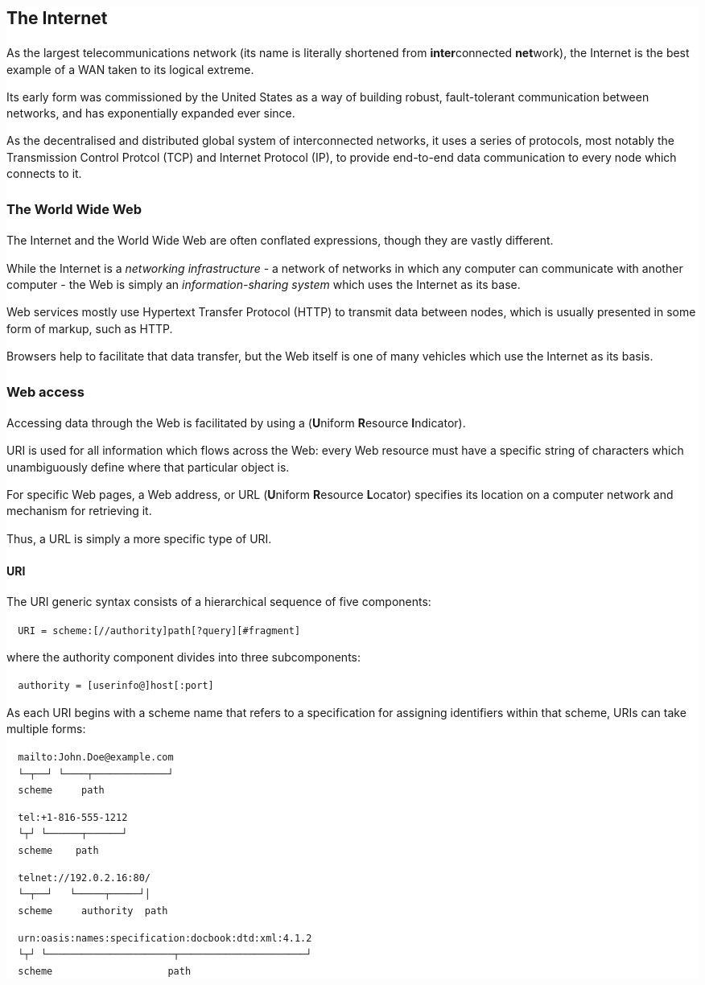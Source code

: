 ## The Internet
As the largest telecommunications network (its name is literally shortened from **inter**connected **net**work), the Internet is the best example of a WAN taken to its logical extreme.

Its early form was commissioned by the United States as a way of building robust, fault-tolerant communication between networks, and has exponentially expanded ever since.

As the decentralised and distributed global system of interconnected networks, it uses a series of protocols, most notably the Transmission Control Protcol (TCP) and Internet Protocol (IP), to provide end-to-end data communication to every node which connects to it.

### The World Wide Web
The Internet and the World Wide Web are often conflated expressions, though they are vastly different.

While the Internet is a *networking infrastructure* - a network of networks in which any computer can communicate with another computer - the Web is simply an *information-sharing system* which uses the Internet as its base.

Web services mostly use Hypertext Transfer Protocol (HTTP) to transmit data between nodes, which is usually presented in some form of markup, such as HTTP.

Browsers help to facilitate that data transfer, but the Web itself is one of many vehicles which use the Internet as its basis.

### Web access
Accessing data through the Web is facilitated by using a (**U**niform **R**esource **I**ndicator).

URI is used for all information which flows across the Web: every Web resource must have a specific string of characters which unambiguously define where that particular object is.

For specific Web pages, a Web address, or URL (**U**niform **R**esource **L**ocator) specifies its location on a computer network and mechanism for retrieving it.

Thus, a URL is simply a more specific type of URI.

#### URI
The URI generic syntax consists of a hierarchical sequence of five components:
```text
  URI = scheme:[//authority]path[?query][#fragment]
```
where the authority component divides into three subcomponents:
```text
  authority = [userinfo@]host[:port]
```
As each URI begins with a scheme name that refers to a specification for assigning identifiers within that scheme, URIs can take multiple forms:
```text
  mailto:John.Doe@example.com
  └─┬──┘ └────┬─────────────┘
  scheme     path
```
```text
  tel:+1-816-555-1212
  └┬┘ └──────┬──────┘
  scheme    path
```
```text
  telnet://192.0.2.16:80/
  └─┬──┘   └─────┬─────┘│
  scheme     authority  path
```
```text
  urn:oasis:names:specification:docbook:dtd:xml:4.1.2
  └┬┘ └──────────────────────┬──────────────────────┘
  scheme                    path
```
